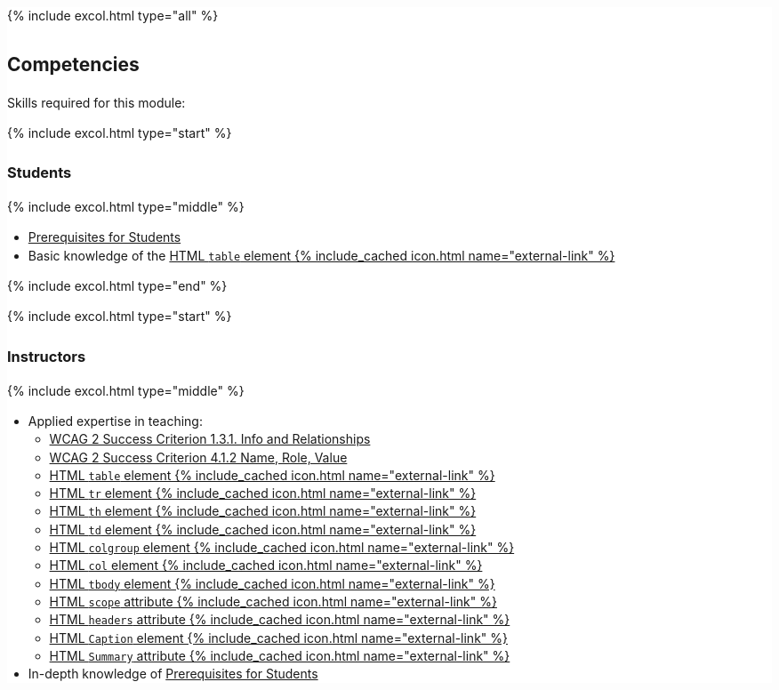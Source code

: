 {% include excol.html type="all" %}

## Competencies

Skills required for this module:

{% include excol.html type="start" %}

### Students

{% include excol.html type="middle" %}

* [Prerequisites for Students](/curricula/developer-modules/#prerequisites-for-students)
* Basic knowledge of the [HTML `table` element {% include_cached icon.html name="external-link" %}](https://html.spec.whatwg.org/multipage/tables.html#the-table-element)

{% include excol.html type="end" %}

{% include excol.html type="start" %}

### Instructors

{% include excol.html type="middle" %}

* Applied expertise in teaching:
  * [WCAG 2 Success Criterion 1.3.1. Info and Relationships](https://www.w3.org/WAI/WCAG21/quickref/#info-and-relationships)
  * [WCAG 2 Success Criterion 4.1.2 Name, Role, Value](https://www.w3.org/WAI/WCAG21/quickref/#name-role-value)
  * [HTML `table` element {% include_cached icon.html name="external-link" %}](https://html.spec.whatwg.org/multipage/tables.html#the-table-element)
  * [HTML `tr` element {% include_cached icon.html name="external-link" %}](https://html.spec.whatwg.org/multipage/tables.html#the-tr-element)
  * [HTML `th` element {% include_cached icon.html name="external-link" %}](https://html.spec.whatwg.org/multipage/tables.html#the-th-element)
  * [HTML `td` element {% include_cached icon.html name="external-link" %}](https://html.spec.whatwg.org/multipage/tables.html#the-td-element)
  * [HTML `colgroup` element {% include_cached icon.html name="external-link" %}](https://html.spec.whatwg.org/multipage/tables.html#the-colgroup-element)
  * [HTML `col` element {% include_cached icon.html name="external-link" %}](https://html.spec.whatwg.org/multipage/tables.html#the-col-element)
  * [HTML `tbody` element {% include_cached icon.html name="external-link" %}](https://html.spec.whatwg.org/multipage/tables.html#the-tbody-element)
  * [HTML `scope` attribute {% include_cached icon.html name="external-link" %}](https://html.spec.whatwg.org/multipage/tables.html#attr-th-scope)
  * [HTML `headers` attribute {% include_cached icon.html name="external-link" %}](https://html.spec.whatwg.org/multipage/tables.html#attr-tdth-headers)
  * [HTML `Caption` element {% include_cached icon.html name="external-link" %}](https://html.spec.whatwg.org/multipage/tables.html#the-caption-element)
  * [HTML `Summary` attribute {% include_cached icon.html name="external-link" %}](https://html.spec.whatwg.org/multipage/obsolete.html#attr-table-summary)
* In-depth knowledge of [Prerequisites for Students](/curricula/developer-modules/#prerequisites-for-students)
